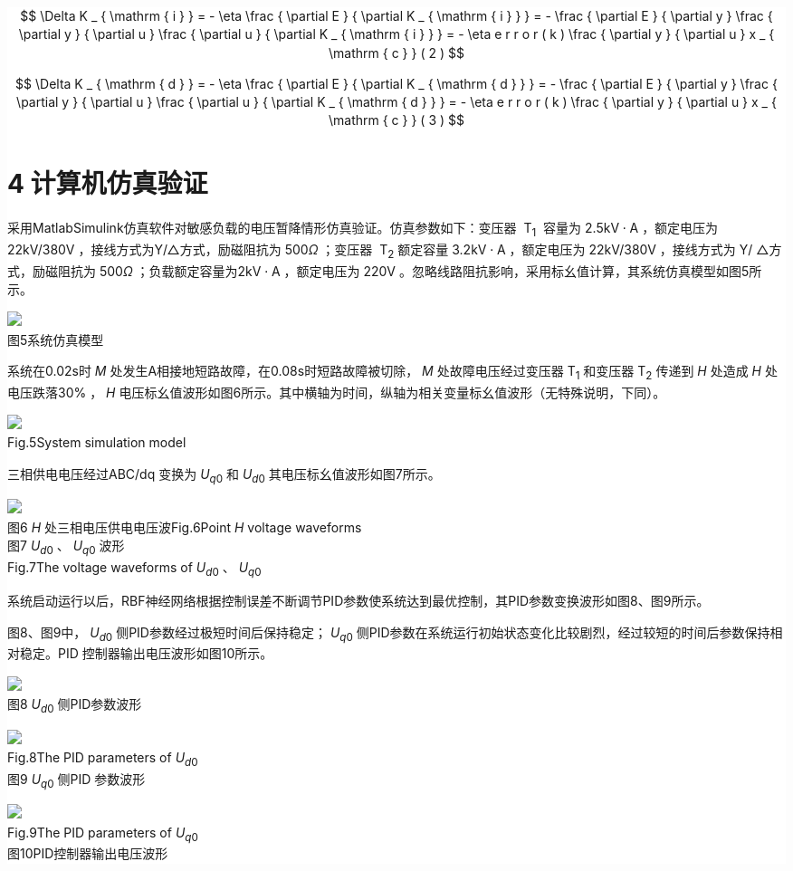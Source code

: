 $$
\Delta K _ { \mathrm { i } } = - \eta \frac { \partial E } { \partial K _ { \mathrm { i } } } = - \frac { \partial E } { \partial y } \frac { \partial y } { \partial u } \frac { \partial u } { \partial K _ { \mathrm { i } } } = - \eta e r r o r ( k ) \frac { \partial y } { \partial u } x _ { \mathrm { c } } ( 2 )
$$

$$
\Delta K _ { \mathrm { d } } = - \eta \frac { \partial E } { \partial K _ { \mathrm { d } } } = - \frac { \partial E } { \partial y } \frac { \partial y } { \partial u } \frac { \partial u } { \partial K _ { \mathrm { d } } } = - \eta e r r o r ( k ) \frac { \partial y } { \partial u } x _ { \mathrm { c } } ( 3 )
$$

# 4 计算机仿真验证

采用MatlabSimulink仿真软件对敏感负载的电压暂降情形仿真验证。仿真参数如下：变压器 $\mathrm { ~ T _ { 1 } ~ }$ 容量为 $2 . 5 \mathrm { k V \cdot A }$ ，额定电压为 $2 2 \mathrm { k V } / 3 8 0 \mathrm { V }$ ，接线方式为Y/△方式，励磁阻抗为 $5 0 0 \Omega$ ；变压器 $\mathrm { ~ T } _ { 2 }$ 额定容量 $3 . 2 \mathrm { k V \cdot A }$ ，额定电压为 $2 2 \mathrm { k V } / 3 8 0 \mathrm { V }$ ，接线方式为 $\mathrm { Y / }$ △方式，励磁阻抗为 $5 0 0 \Omega$ ；负载额定容量为$2 \mathrm { k V } \cdot \mathrm { A }$ ，额定电压为 $2 2 0 \mathrm { V }$ 。忽略线路阻抗影响，采用标幺值计算，其系统仿真模型如图5所示。

![](images/910aebfab77991024f130c4942d3202882e05836e7bd00836c59827d4bad65e3.jpg)  
图5系统仿真模型

系统在0.02s时 $M$ 处发生A相接地短路故障，在0.08s时短路故障被切除， $M$ 处故障电压经过变压器 $\mathrm { T } _ { 1 }$ 和变压器 $\mathrm { T } _ { 2 }$ 传递到 $H$ 处造成 $H$ 处电压跌落$30 \%$ ， $H$ 电压标幺值波形如图6所示。其中横轴为时间，纵轴为相关变量标幺值波形（无特殊说明，下同）。

![](images/feaeac91b17d9629615967207780e62909c45ea2a25d60af07d4bc07bfa5b85b.jpg)  
Fig.5System simulation model

三相供电电压经过ABC/dq 变换为 $U _ { q 0 }$ 和 $U _ { d 0 }$ 其电压标幺值波形如图7所示。

![](images/2f403b069ce480899f0d92bd9f2fa6a387058aaa45d111c8d256b64fd769316b.jpg)  
图6 $H$ 处三相电压供电电压波Fig.6Point $H$ voltage waveforms  
图7 $U _ { d 0 }$ 、 $U _ { q 0 }$ 波形   
Fig.7The voltage waveforms of $U _ { d 0 }$ 、 $U _ { q 0 }$

系统启动运行以后，RBF神经网络根据控制误差不断调节PID参数使系统达到最优控制，其PID参数变换波形如图8、图9所示。

图8、图9中， $U _ { d 0 }$ 侧PID参数经过极短时间后保持稳定； $U _ { q 0 }$ 侧PID参数在系统运行初始状态变化比较剧烈，经过较短的时间后参数保持相对稳定。PID 控制器输出电压波形如图10所示。

![](images/d582adac5a5471a8a094e540cbf59fac725d4f4ab33a05e619e43d6ca9e3f3dd.jpg)  
图8 $U _ { d 0 }$ 侧PID参数波形

![](images/3b2c0af0eb6dedc0c2f3d3b0951adc9cdee94406ff5796dab8c199f59abd7ec0.jpg)  
Fig.8The PID parameters of $U _ { d 0 }$   
图9 $U _ { q 0 }$ 侧PID 参数波形

![](images/5a4862a33ad37b97edf84cc863ad0abc6293d601a03cbee5f1f85ad08f473265.jpg)  
Fig.9The PID parameters of $U _ { q 0 }$   
图10PID控制器输出电压波形
